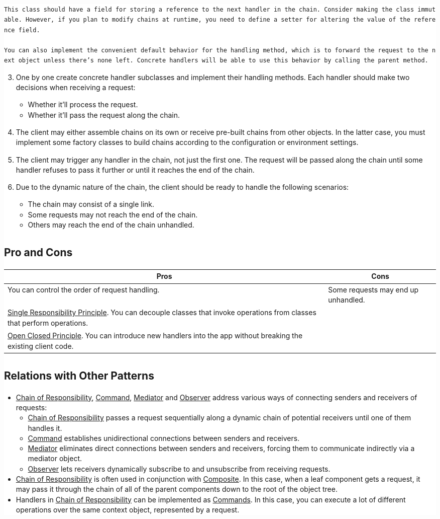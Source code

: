     This class should have a field for storing a reference to the next handler in the chain. Consider making the class immutable. However, if you plan to modify chains at runtime, you need to define a setter for altering the value of the reference field.
    
    You can also implement the convenient default behavior for the handling method, which is to forward the request to the next object unless there’s none left. Concrete handlers will be able to use this behavior by calling the parent method.
3.  One by one create concrete handler subclasses and implement their handling methods. Each handler should make two decisions when receiving a request:
    
    -   Whether it’ll process the request.
    -   Whether it’ll pass the request along the chain.
4.  The client may either assemble chains on its own or receive pre-built chains from other objects. In the latter case, you must implement some factory classes to build chains according to the configuration or environment settings.
5.  The client may trigger any handler in the chain, not just the first one. The request will be passed along the chain until some handler refuses to pass it further or until it reaches the end of the chain.
6.  Due to the dynamic nature of the chain, the client should be ready to handle the following scenarios:
    
    -   The chain may consist of a single link.
    -   Some requests may not reach the end of the chain.
    -   Others may reach the end of the chain unhandled.


## Pro and  Cons
| Pros | Cons |
| --- | --- |
|You can control the order of request handling. | Some requests may end up unhandled. |
| [Single Responsibility Principle](docs/main/CleanCode/Single%20Responsibility%20Principle.md). You can decouple classes that invoke operations from classes that perform operations. | |
| [Open Closed Principle](docs/main/CleanCode/Open%20Closed%20Principle.md). You can introduce new handlers into the app without breaking the existing client code. ||

## Relations with Other Patterns
- [Chain of Responsibility](docs/main/CleanCode/Chain%20of%20Responsibility.md), [Command](docs/main/CleanCode/Command.md), [Mediator](docs/main/CleanCode/Mediator.md) and [Observer](docs/main/CleanCode/Observer.md) address various ways of connecting senders and receivers of requests:
	- [Chain of Responsibility](docs/main/CleanCode/Chain%20of%20Responsibility.md) passes a request sequentially along a dynamic chain of potential receivers until one of them handles it.
	- [Command](docs/main/CleanCode/Command.md) establishes unidirectional connections between senders and receivers.
	- [Mediator](docs/main/CleanCode/Mediator.md) eliminates direct connections between senders and receivers, forcing them to communicate indirectly via a mediator object.
	- [Observer](docs/main/CleanCode/Observer.md) lets receivers dynamically subscribe to and unsubscribe from receiving requests.
- [Chain of Responsibility](docs/main/CleanCode/Chain%20of%20Responsibility.md) is often used in conjunction with [Composite](docs/main/CleanCode/Composite.md). In this case, when a leaf component gets a request, it may pass it through the chain of all of the parent components down to the root of the object tree.
- Handlers in [Chain of Responsibility](docs/main/CleanCode/Chain%20of%20Responsibility.md) can be implemented as [Commands](docs/main/CleanCode/Command.md). In this case, you can execute a lot of different operations over the same context object, represented by a request.
	
